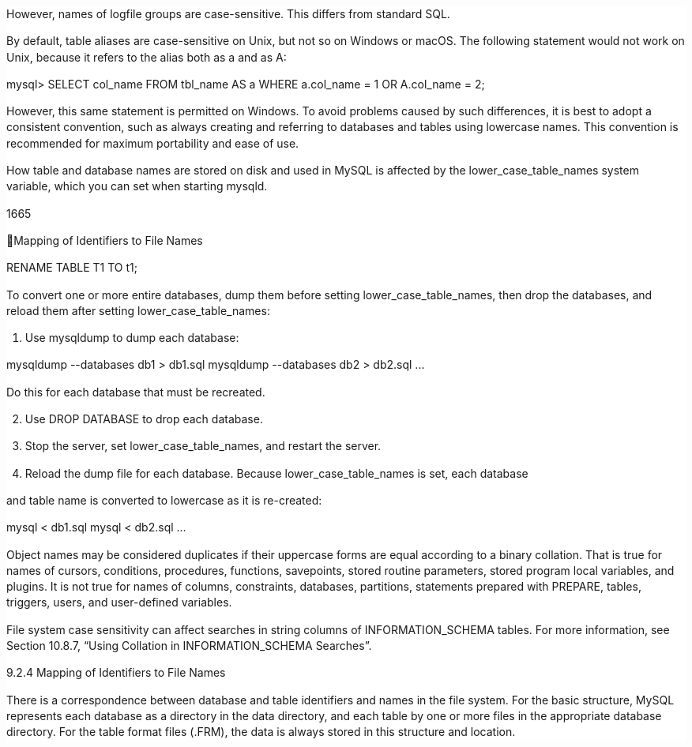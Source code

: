However, names of logfile groups are case-sensitive. This differs from standard SQL.

By default, table aliases are case-sensitive on Unix, but not so on Windows or macOS. The following
statement would not work on Unix, because it refers to the alias both as a and as A:

mysql> SELECT col_name FROM tbl_name AS a
       WHERE a.col_name = 1 OR A.col_name = 2;

However, this same statement is permitted on Windows. To avoid problems caused by such differences,
it is best to adopt a consistent convention, such as always creating and referring to databases and tables
using lowercase names. This convention is recommended for maximum portability and ease of use.

How table and database names are stored on disk and used in MySQL is affected by the
lower_case_table_names system variable, which you can set when starting mysqld.

1665

Mapping of Identifiers to File Names

RENAME TABLE T1 TO t1;

To convert one or more entire databases, dump them before setting lower_case_table_names, then
drop the databases, and reload them after setting lower_case_table_names:

1. Use mysqldump to dump each database:

mysqldump --databases db1 > db1.sql
mysqldump --databases db2 > db2.sql
...

Do this for each database that must be recreated.

2. Use DROP DATABASE to drop each database.

3. Stop the server, set lower_case_table_names, and restart the server.

4. Reload the dump file for each database. Because lower_case_table_names is set, each database

and table name is converted to lowercase as it is re-created:

mysql < db1.sql
mysql < db2.sql
...

Object names may be considered duplicates if their uppercase forms are equal according to a binary
collation. That is true for names of cursors, conditions, procedures, functions, savepoints, stored routine
parameters, stored program local variables, and plugins. It is not true for names of columns, constraints,
databases, partitions, statements prepared with PREPARE, tables, triggers, users, and user-defined
variables.

File system case sensitivity can affect searches in string columns of INFORMATION_SCHEMA tables. For
more information, see Section 10.8.7, “Using Collation in INFORMATION_SCHEMA Searches”.

9.2.4 Mapping of Identifiers to File Names

There is a correspondence between database and table identifiers and names in the file system. For the
basic structure, MySQL represents each database as a directory in the data directory, and each table by
one or more files in the appropriate database directory. For the table format files (.FRM), the data is always
stored in this structure and location.
